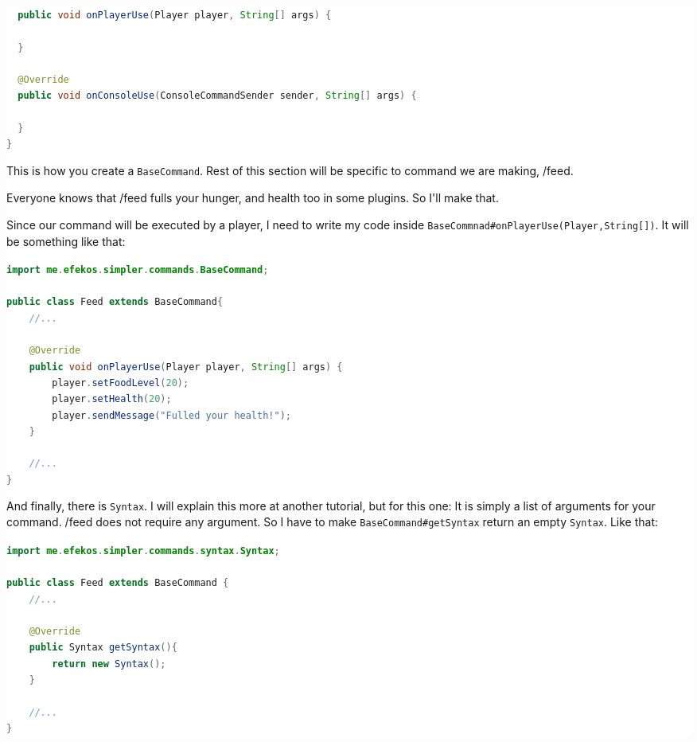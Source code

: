 ````java
  public void onPlayerUse(Player player, String[] args) {

  }

  @Override
  public void onConsoleUse(ConsoleCommandSender sender, String[] args) {

  }
}
````

This is how you create a `BaseCommand`. Rest of this section will be specific to command we are making, /feed.

Everyone knows that /feed fulls your hunger, and health too in some plugins. So I'll make that.

Since our command will be executed by a player, I need to write my code inside `BaseCommnad#onPlayerUse(Player,String[])`.
It will be something like that:

````java
import me.efekos.simpler.commands.BaseCommand;

public class Feed extends BaseCommand{
    //...

    @Override
    public void onPlayerUse(Player player, String[] args) {
        player.setFoodLevel(20);
        player.setHealth(20);
        player.sendMessage("Fulled your health!");
    }
    
    //...
}
````

And finally, there is `Syntax`. I will explain this more at another tutorial, but for this one: It is simply a list of 
arguments for your command. /feed does not require any argument. So I have to make `BaseCommand#getSyntax` return an
empty `Syntax`. Like that:

````java
import me.efekos.simpler.commands.syntax.Syntax;

public class Feed extends BaseCommand {
    //...

    @Override
    public Syntax getSyntax(){
        return new Syntax();
    }

    //...
}
````
